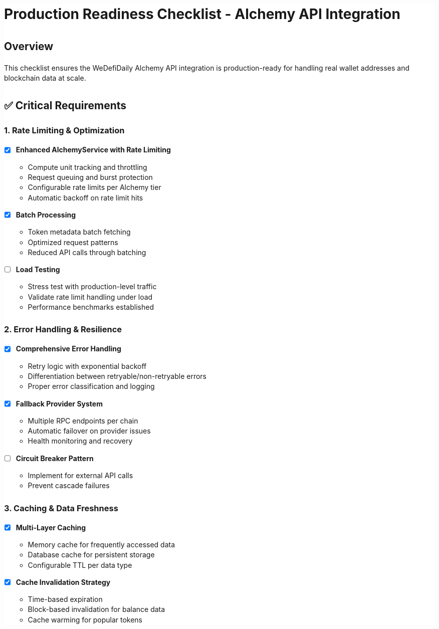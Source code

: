 # Production Readiness Checklist - Alchemy API Integration

## Overview
This checklist ensures the WeDefiDaily Alchemy API integration is production-ready for handling real wallet addresses and blockchain data at scale.

## ✅ Critical Requirements

### 1. Rate Limiting & Optimization
- [x] **Enhanced AlchemyService with Rate Limiting**
  - Compute unit tracking and throttling
  - Request queuing and burst protection
  - Configurable rate limits per Alchemy tier
  - Automatic backoff on rate limit hits

- [x] **Batch Processing**
  - Token metadata batch fetching
  - Optimized request patterns
  - Reduced API calls through batching

- [ ] **Load Testing**
  - Stress test with production-level traffic
  - Validate rate limit handling under load
  - Performance benchmarks established

### 2. Error Handling & Resilience
- [x] **Comprehensive Error Handling**
  - Retry logic with exponential backoff
  - Differentiation between retryable/non-retryable errors
  - Proper error classification and logging

- [x] **Fallback Provider System**
  - Multiple RPC endpoints per chain
  - Automatic failover on provider issues
  - Health monitoring and recovery

- [ ] **Circuit Breaker Pattern**
  - Implement for external API calls
  - Prevent cascade failures

### 3. Caching & Data Freshness
- [x] **Multi-Layer Caching**
  - Memory cache for frequently accessed data
  - Database cache for persistent storage
  - Configurable TTL per data type

- [x] **Cache Invalidation Strategy**
  - Time-based expiration
  - Block-based invalidation for balance data
  - Cache warming for popular tokens
